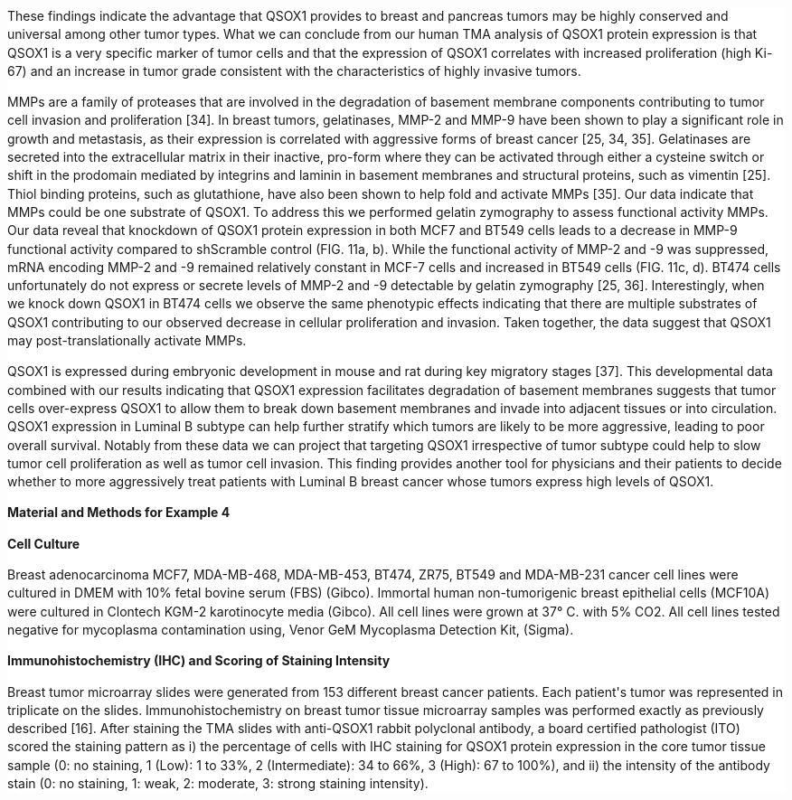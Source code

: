 These findings indicate the advantage that QSOX1 provides to breast and pancreas tumors may be highly conserved and universal among other tumor types. What we can conclude from our human TMA analysis of QSOX1 protein expression is that QSOX1 is a very specific marker of tumor cells and that the expression of QSOX1 correlates with increased proliferation (high Ki-67) and an increase in tumor grade consistent with the characteristics of highly invasive tumors.

MMPs are a family of proteases that are involved in the degradation of basement membrane components contributing to tumor cell invasion and proliferation [34]. In breast tumors, gelatinases, MMP-2 and MMP-9 have been shown to play a significant role in growth and metastasis, as their expression is correlated with aggressive forms of breast cancer [25, 34, 35]. Gelatinases are secreted into the extracellular matrix in their inactive, pro-form where they can be activated through either a cysteine switch or shift in the prodomain mediated by integrins and laminin in basement membranes and structural proteins, such as vimentin [25]. Thiol binding proteins, such as glutathione, have also been shown to help fold and activate MMPs [35]. Our data indicate that MMPs could be one substrate of QSOX1. To address this we performed gelatin zymography to assess functional activity MMPs. Our data reveal that knockdown of QSOX1 protein expression in both MCF7 and BT549 cells leads to a decrease in MMP-9 functional activity compared to shScramble control (FIG. 11a, b). While the functional activity of MMP-2 and -9 was suppressed, mRNA encoding MMP-2 and -9 remained relatively constant in MCF-7 cells and increased in BT549 cells (FIG. 11c, d). BT474 cells unfortunately do not express or secrete levels of MMP-2 and -9 detectable by gelatin zymography [25, 36]. Interestingly, when we knock down QSOX1 in BT474 cells we observe the same phenotypic effects indicating that there are multiple substrates of QSOX1 contributing to our observed decrease in cellular proliferation and invasion. Taken together, the data suggest that QSOX1 may post-translationally activate MMPs.

QSOX1 is expressed during embryonic development in mouse and rat during key migratory stages [37]. This developmental data combined with our results indicating that QSOX1 expression facilitates degradation of basement membranes suggests that tumor cells over-express QSOX1 to allow them to break down basement membranes and invade into adjacent tissues or into circulation. QSOX1 expression in Luminal B subtype can help further stratify which tumors are likely to be more aggressive, leading to poor overall survival. Notably from these data we can project that targeting QSOX1 irrespective of tumor subtype could help to slow tumor cell proliferation as well as tumor cell invasion. This finding provides another tool for physicians and their patients to decide whether to more aggressively treat patients with Luminal B breast cancer whose tumors express high levels of QSOX1.

**Material and Methods for Example 4**

**Cell Culture**

Breast adenocarcinoma MCF7, MDA-MB-468, MDA-MB-453, BT474, ZR75, BT549 and MDA-MB-231 cancer cell lines were cultured in DMEM with 10% fetal bovine serum (FBS) (Gibco). Immortal human non-tumorigenic breast epithelial cells (MCF10A) were cultured in Clontech KGM-2 karotinocyte media (Gibco). All cell lines were grown at 37° C. with 5% CO2. All cell lines tested negative for mycoplasma contamination using, Venor GeM Mycoplasma Detection Kit, (Sigma).

**Immunohistochemistry (IHC) and Scoring of Staining Intensity**

Breast tumor microarray slides were generated from 153 different breast cancer patients. Each patient's tumor was represented in triplicate on the slides. Immunohistochemistry on breast tumor tissue microarray samples was performed exactly as previously described [16]. After staining the TMA slides with anti-QSOX1 rabbit polyclonal antibody, a board certified pathologist (ITO) scored the staining pattern as i) the percentage of cells with IHC staining for QSOX1 protein expression in the core tumor tissue sample (0: no staining, 1 (Low): 1 to 33%, 2 (Intermediate): 34 to 66%, 3 (High): 67 to 100%), and ii) the intensity of the antibody stain (0: no staining, 1: weak, 2: moderate, 3: strong staining intensity).
